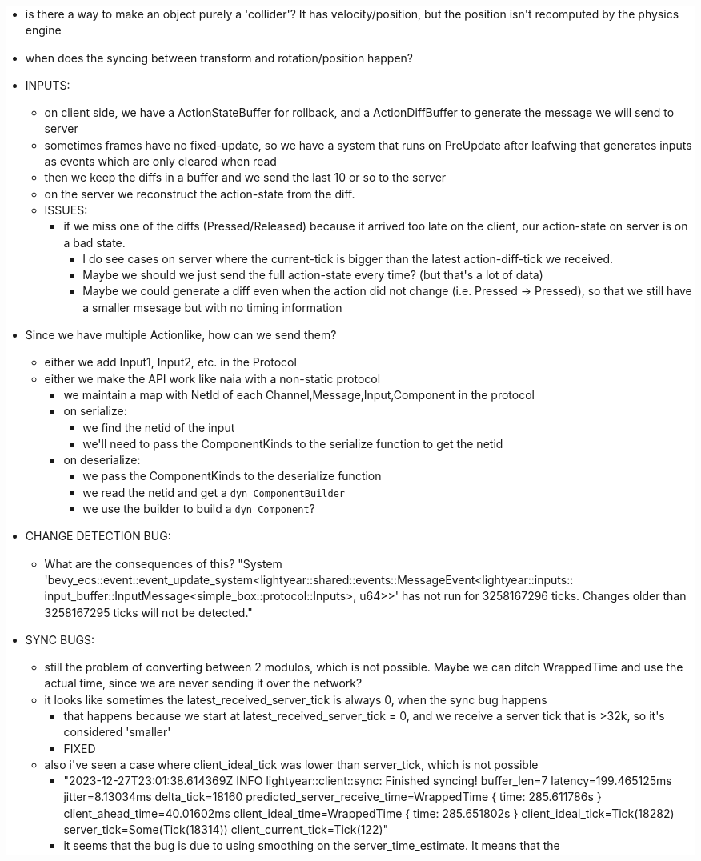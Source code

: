 - is there a way to make an object purely a 'collider'? It has velocity/position, but the position isn't recomputed by
  the physics engine
- when does the syncing between transform and rotation/position happen?


- INPUTS:
    - on client side, we have a ActionStateBuffer for rollback, and a ActionDiffBuffer to generate the message we will
      send to server
    - sometimes frames have no fixed-update, so we have a system that runs on PreUpdate after leafwing that generates
      inputs as events
      which are only cleared when read
    - then we keep the diffs in a buffer and we send the last 10 or so to the server
    - on the server we reconstruct the action-state from the diff.
    - ISSUES:
        - if we miss one of the diffs (Pressed/Released) because it arrived too late on the client, our action-state on
          server is on a bad state.
            - I do see cases on server where the current-tick is bigger than the latest action-diff-tick we received.
            - Maybe we should we just send the full action-state every time? (but that's a lot of data)
            - Maybe we could generate a diff even when the action did not change (i.e. Pressed -> Pressed), so that we
              still have a smaller msesage
              but with no timing information

- Since we have multiple Actionlike, how can we send them?
    - either we add Input1, Input2, etc. in the Protocol
    - either we make the API work like naia with a non-static protocol
        - we maintain a map with NetId of each Channel,Message,Input,Component in the protocol
        - on serialize:
            - we find the netid of the input
            - we'll need to pass the ComponentKinds to the serialize function to get the netid
        - on deserialize:
            - we pass the ComponentKinds to the deserialize function
            - we read the netid and get a `dyn ComponentBuilder`
            - we use the builder to build a `dyn Component`?


- CHANGE DETECTION BUG:
    - What are the consequences of this?
      "System 'bevy_ecs::event::event_update_system<lightyear::shared::events::MessageEvent<lightyear::inputs::
      input_buffer::InputMessage<simple_box::protocol::Inputs>,
      u64>>' has not run for 3258167296 ticks. Changes older than 3258167295 ticks will not be detected."

- SYNC BUGS:
    - still the problem of converting between 2 modulos, which is not possible. Maybe we can ditch WrappedTime and use
      the actual time, since
      we are never sending it over the network?
    - it looks like sometimes the latest_received_server_tick is always 0, when the sync bug happens
        - that happens because we start at latest_received_server_tick = 0, and we receive a server tick that is >32k,
          so it's considered 'smaller'
        - FIXED
    - also i've seen a case where client_ideal_tick was lower than server_tick, which is not possible
        - "2023-12-27T23:01:38.614369Z INFO lightyear::client::sync: Finished syncing! buffer_len=7 latency=199.465125ms
          jitter=8.13034ms delta_tick=18160 predicted_server_receive_time=WrappedTime { time: 285.611786s }
          client_ahead_time=40.01602ms client_ideal_time=WrappedTime { time: 285.651802s } client_ideal_tick=Tick(18282)
          server_tick=Some(Tick(18314)) client_current_tick=Tick(122)"
        - it seems that the bug is due to using smoothing on the server_time_estimate. It means that the